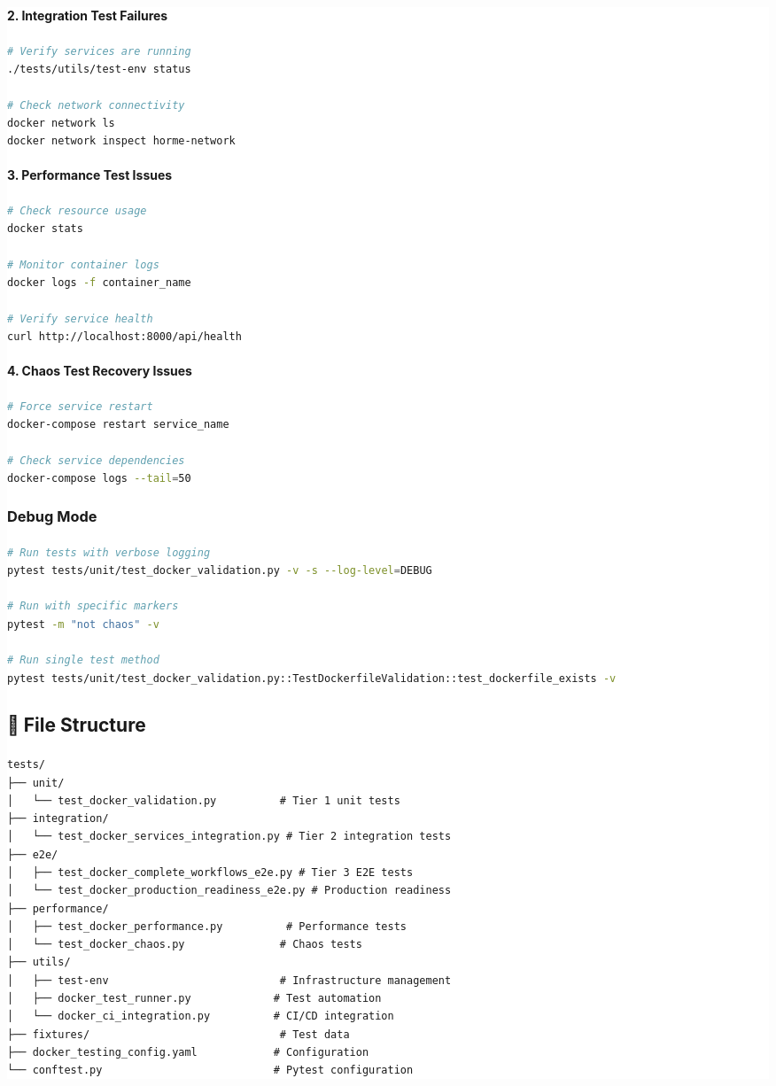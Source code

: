 #### 2. Integration Test Failures
```bash
# Verify services are running
./tests/utils/test-env status

# Check network connectivity
docker network ls
docker network inspect horme-network
```

#### 3. Performance Test Issues
```bash
# Check resource usage
docker stats

# Monitor container logs
docker logs -f container_name

# Verify service health
curl http://localhost:8000/api/health
```

#### 4. Chaos Test Recovery Issues
```bash
# Force service restart
docker-compose restart service_name

# Check service dependencies
docker-compose logs --tail=50
```

### Debug Mode
```bash
# Run tests with verbose logging
pytest tests/unit/test_docker_validation.py -v -s --log-level=DEBUG

# Run with specific markers
pytest -m "not chaos" -v

# Run single test method
pytest tests/unit/test_docker_validation.py::TestDockerfileValidation::test_dockerfile_exists -v
```

## 📁 File Structure

```
tests/
├── unit/
│   └── test_docker_validation.py          # Tier 1 unit tests
├── integration/
│   └── test_docker_services_integration.py # Tier 2 integration tests
├── e2e/
│   ├── test_docker_complete_workflows_e2e.py # Tier 3 E2E tests
│   └── test_docker_production_readiness_e2e.py # Production readiness
├── performance/
│   ├── test_docker_performance.py          # Performance tests
│   └── test_docker_chaos.py               # Chaos tests
├── utils/
│   ├── test-env                           # Infrastructure management
│   ├── docker_test_runner.py             # Test automation
│   └── docker_ci_integration.py          # CI/CD integration
├── fixtures/                              # Test data
├── docker_testing_config.yaml            # Configuration
└── conftest.py                           # Pytest configuration
```